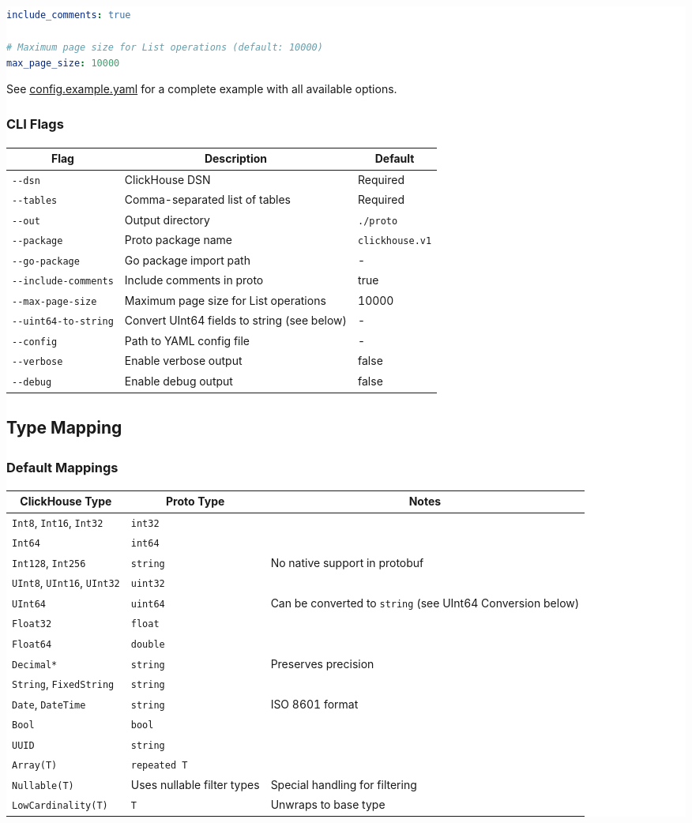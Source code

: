 ```yaml
include_comments: true

# Maximum page size for List operations (default: 10000)
max_page_size: 10000
```

See [config.example.yaml](config.example.yaml) for a complete example with all available options.

### CLI Flags

| Flag | Description | Default |
|------|-------------|---------|
| `--dsn` | ClickHouse DSN | Required |
| `--tables` | Comma-separated list of tables | Required |
| `--out` | Output directory | `./proto` |
| `--package` | Proto package name | `clickhouse.v1` |
| `--go-package` | Go package import path | - |
| `--include-comments` | Include comments in proto | true |
| `--max-page-size` | Maximum page size for List operations | 10000 |
| `--uint64-to-string` | Convert UInt64 fields to string (see below) | - |
| `--config` | Path to YAML config file | - |
| `--verbose` | Enable verbose output | false |
| `--debug` | Enable debug output | false |

## Type Mapping

### Default Mappings

| ClickHouse Type | Proto Type | Notes |
|-----------------|------------|-------|
| `Int8`, `Int16`, `Int32` | `int32` | |
| `Int64` | `int64` | |
| `Int128`, `Int256` | `string` | No native support in protobuf |
| `UInt8`, `UInt16`, `UInt32` | `uint32` | |
| `UInt64` | `uint64` | Can be converted to `string` (see UInt64 Conversion below) |
| `Float32` | `float` | |
| `Float64` | `double` | |
| `Decimal*` | `string` | Preserves precision |
| `String`, `FixedString` | `string` | |
| `Date`, `DateTime` | `string` | ISO 8601 format |
| `Bool` | `bool` | |
| `UUID` | `string` | |
| `Array(T)` | `repeated T` | |
| `Nullable(T)` | Uses nullable filter types | Special handling for filtering |
| `LowCardinality(T)` | `T` | Unwraps to base type |